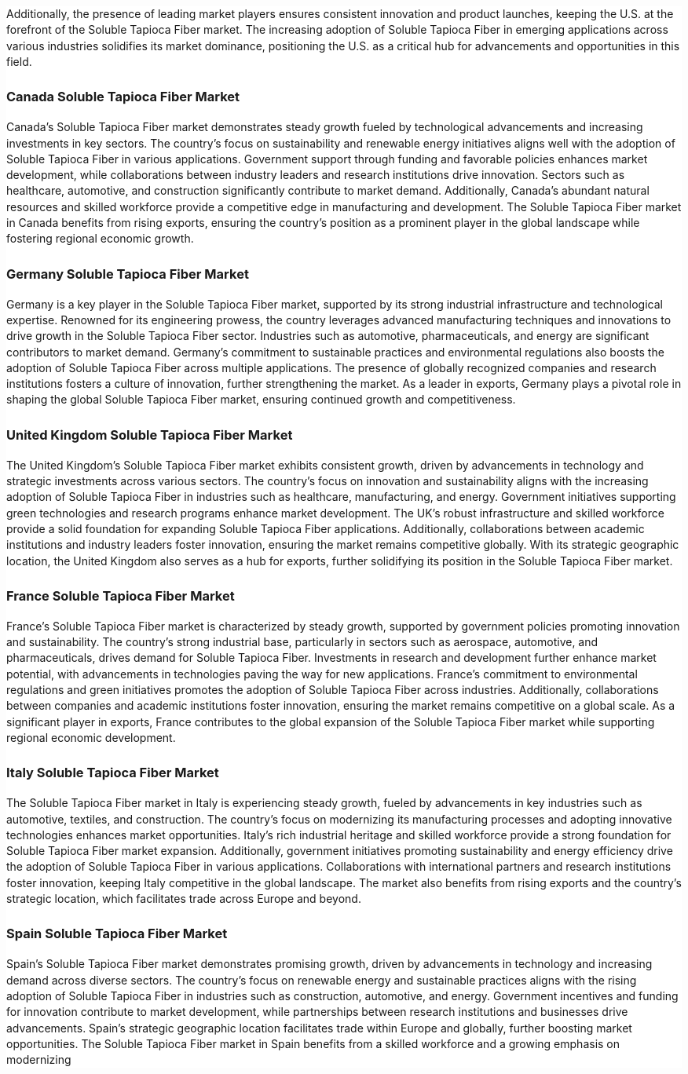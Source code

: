Additionally, the presence of leading market players ensures consistent innovation and product launches, keeping the U.S. at the forefront of the Soluble Tapioca Fiber market. The increasing adoption of Soluble Tapioca Fiber in emerging applications across various industries solidifies its market dominance, positioning the U.S. as a critical hub for advancements and opportunities in this field.</p><h3>Canada Soluble Tapioca Fiber Market</h3><p>Canada&rsquo;s Soluble Tapioca Fiber market demonstrates steady growth fueled by technological advancements and increasing investments in key sectors. The country&rsquo;s focus on sustainability and renewable energy initiatives aligns well with the adoption of Soluble Tapioca Fiber in various applications. Government support through funding and favorable policies enhances market development, while collaborations between industry leaders and research institutions drive innovation. Sectors such as healthcare, automotive, and construction significantly contribute to market demand. Additionally, Canada&rsquo;s abundant natural resources and skilled workforce provide a competitive edge in manufacturing and development. The Soluble Tapioca Fiber market in Canada benefits from rising exports, ensuring the country&rsquo;s position as a prominent player in the global landscape while fostering regional economic growth.</p><h3>Germany Soluble Tapioca Fiber Market</h3><p>Germany is a key player in the Soluble Tapioca Fiber market, supported by its strong industrial infrastructure and technological expertise. Renowned for its engineering prowess, the country leverages advanced manufacturing techniques and innovations to drive growth in the Soluble Tapioca Fiber sector. Industries such as automotive, pharmaceuticals, and energy are significant contributors to market demand. Germany&rsquo;s commitment to sustainable practices and environmental regulations also boosts the adoption of Soluble Tapioca Fiber across multiple applications. The presence of globally recognized companies and research institutions fosters a culture of innovation, further strengthening the market. As a leader in exports, Germany plays a pivotal role in shaping the global Soluble Tapioca Fiber market, ensuring continued growth and competitiveness.</p><h3>United Kingdom Soluble Tapioca Fiber Market</h3><p>The United Kingdom&rsquo;s Soluble Tapioca Fiber market exhibits consistent growth, driven by advancements in technology and strategic investments across various sectors. The country&rsquo;s focus on innovation and sustainability aligns with the increasing adoption of Soluble Tapioca Fiber in industries such as healthcare, manufacturing, and energy. Government initiatives supporting green technologies and research programs enhance market development. The UK&rsquo;s robust infrastructure and skilled workforce provide a solid foundation for expanding Soluble Tapioca Fiber applications. Additionally, collaborations between academic institutions and industry leaders foster innovation, ensuring the market remains competitive globally. With its strategic geographic location, the United Kingdom also serves as a hub for exports, further solidifying its position in the Soluble Tapioca Fiber market.</p><h3>France Soluble Tapioca Fiber Market</h3><p>France&rsquo;s Soluble Tapioca Fiber market is characterized by steady growth, supported by government policies promoting innovation and sustainability. The country&rsquo;s strong industrial base, particularly in sectors such as aerospace, automotive, and pharmaceuticals, drives demand for Soluble Tapioca Fiber. Investments in research and development further enhance market potential, with advancements in technologies paving the way for new applications. France&rsquo;s commitment to environmental regulations and green initiatives promotes the adoption of Soluble Tapioca Fiber across industries. Additionally, collaborations between companies and academic institutions foster innovation, ensuring the market remains competitive on a global scale. As a significant player in exports, France contributes to the global expansion of the Soluble Tapioca Fiber market while supporting regional economic development.</p><h3>Italy Soluble Tapioca Fiber Market</h3><p>The Soluble Tapioca Fiber market in Italy is experiencing steady growth, fueled by advancements in key industries such as automotive, textiles, and construction. The country&rsquo;s focus on modernizing its manufacturing processes and adopting innovative technologies enhances market opportunities. Italy&rsquo;s rich industrial heritage and skilled workforce provide a strong foundation for Soluble Tapioca Fiber market expansion. Additionally, government initiatives promoting sustainability and energy efficiency drive the adoption of Soluble Tapioca Fiber in various applications. Collaborations with international partners and research institutions foster innovation, keeping Italy competitive in the global landscape. The market also benefits from rising exports and the country&rsquo;s strategic location, which facilitates trade across Europe and beyond.</p><h3>Spain Soluble Tapioca Fiber Market</h3><p>Spain&rsquo;s Soluble Tapioca Fiber market demonstrates promising growth, driven by advancements in technology and increasing demand across diverse sectors. The country&rsquo;s focus on renewable energy and sustainable practices aligns with the rising adoption of Soluble Tapioca Fiber in industries such as construction, automotive, and energy. Government incentives and funding for innovation contribute to market development, while partnerships between research institutions and businesses drive advancements. Spain&rsquo;s strategic geographic location facilitates trade within Europe and globally, further boosting market opportunities. The Soluble Tapioca Fiber market in Spain benefits from a skilled workforce and a growing emphasis on modernizing